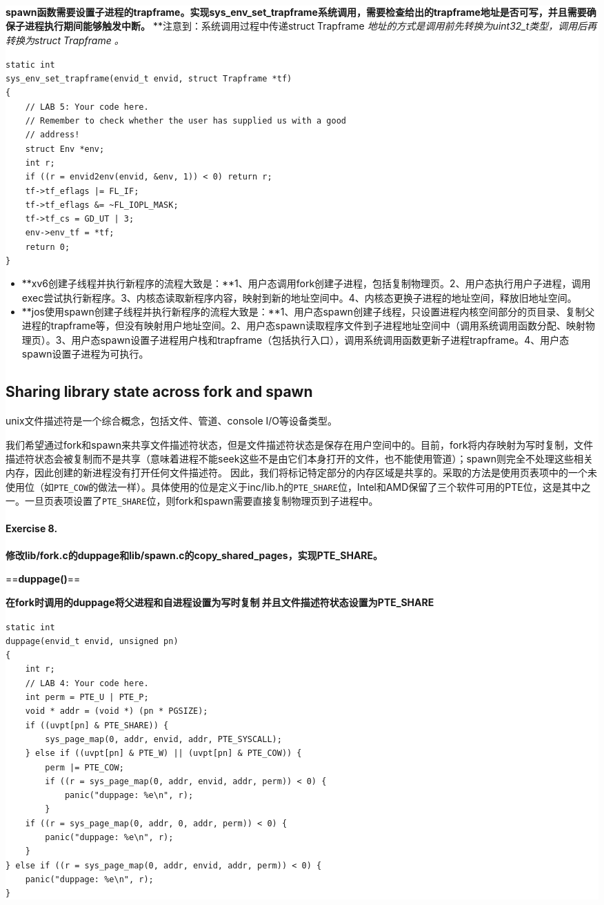 **spawn函数需要设置子进程的trapframe。实现sys_env_set_trapframe系统调用，需要检查给出的trapframe地址是否可写，并且需要确保子进程执行期间能够触发中断。**
**注意到：系统调用过程中传递struct Trapframe *地址的方式是调用前先转换为uint32_t类型，调用后再转换为struct Trapframe *。**

```
static int
sys_env_set_trapframe(envid_t envid, struct Trapframe *tf)
{
	// LAB 5: Your code here.
	// Remember to check whether the user has supplied us with a good
	// address!
	struct Env *env;
	int r;
	if ((r = envid2env(envid, &env, 1)) < 0) return r;
	tf->tf_eflags |= FL_IF;
	tf->tf_eflags &= ~FL_IOPL_MASK;
	tf->tf_cs = GD_UT | 3;
	env->env_tf = *tf;
	return 0;
}
```

- **xv6创建子线程并执行新程序的流程大致是：**1、用户态调用fork创建子进程，包括复制物理页。2、用户态执行用户子进程，调用exec尝试执行新程序。3、内核态读取新程序内容，映射到新的地址空间中。4、内核态更换子进程的地址空间，释放旧地址空间。
- **jos使用spawn创建子线程并执行新程序的流程大致是：**1、用户态spawn创建子线程，只设置进程内核空间部分的页目录、复制父进程的trapframe等，但没有映射用户地址空间。2、用户态spawn读取程序文件到子进程地址空间中（调用系统调用函数分配、映射物理页）。3、用户态spawn设置子进程用户栈和trapframe（包括执行入口），调用系统调用函数更新子进程trapframe。4、用户态spawn设置子进程为可执行。

## Sharing library state across fork and spawn

unix文件描述符是一个综合概念，包括文件、管道、console I/O等设备类型。

我们希望通过fork和spawn来共享文件描述符状态，但是文件描述符状态是保存在用户空间中的。目前，fork将内存映射为写时复制，文件描述符状态会被复制而不是共享（意味着进程不能seek这些不是由它们本身打开的文件，也不能使用管道）；spawn则完全不处理这些相关内存，因此创建的新进程没有打开任何文件描述符。
因此，我们将标记特定部分的内存区域是共享的。采取的方法是使用页表项中的一个未使用位（如`PTE_COW`的做法一样）。具体使用的位是定义于inc/lib.h的`PTE_SHARE`位，Intel和AMD保留了三个软件可用的PTE位，这是其中之一。一旦页表项设置了`PTE_SHARE`位，则fork和spawn需要直接复制物理页到子进程中。

#### **Exercise 8.**

**修改lib/fork.c的duppage和lib/spawn.c的copy_shared_pages，实现PTE_SHARE。**

==**duppage()**==

**在fork时调用的duppage将父进程和自进程设置为写时复制 并且文件描述符状态设置为PTE_SHARE**

	static int
	duppage(envid_t envid, unsigned pn)
	{
		int r;
		// LAB 4: Your code here.
		int perm = PTE_U | PTE_P;
		void * addr = (void *) (pn * PGSIZE);
		if ((uvpt[pn] & PTE_SHARE)) {
			sys_page_map(0, addr, envid, addr, PTE_SYSCALL);
		} else if ((uvpt[pn] & PTE_W) || (uvpt[pn] & PTE_COW)) {
			perm |= PTE_COW;
			if ((r = sys_page_map(0, addr, envid, addr, perm)) < 0) {
				panic("duppage: %e\n", r);
			}
		if ((r = sys_page_map(0, addr, 0, addr, perm)) < 0) {
			panic("duppage: %e\n", r);
		}
	} else if ((r = sys_page_map(0, addr, envid, addr, perm)) < 0) {
		panic("duppage: %e\n", r);
	}
	